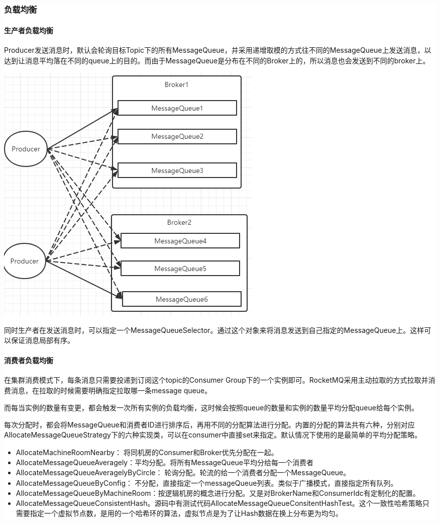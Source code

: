 ### 负载均衡

#### 生产者负载均衡

Producer发送消息时，默认会轮询目标Topic下的所有MessageQueue，并采用递增取模的方式往不同的MessageQueue上发送消息，以达到让消息平均落在不同的queue上的目的。而由于MessageQueue是分布在不同的Broker上的，所以消息也会发送到不同的broker上。

![picture1](/img/rocketmq/producer.png)

同时生产者在发送消息时，可以指定一个MessageQueueSelector。通过这个对象来将消息发送到自己指定的MessageQueue上。这样可以保证消息局部有序。

#### 消费者负载均衡

在集群消费模式下，每条消息只需要投递到订阅这个topic的Consumer Group下的一个实例即可。RocketMQ采用主动拉取的方式拉取并消费消息，在拉取的时候需要明确指定拉取哪一条message queue。

而每当实例的数量有变更，都会触发一次所有实例的负载均衡，这时候会按照queue的数量和实例的数量平均分配queue给每个实例。

每次分配时，都会将MessageQueue和消费者ID进行排序后，再用不同的分配算法进行分配。内置的分配的算法共有六种，分别对应AllocateMessageQueueStrategy下的六种实现类，可以在consumer中直接set来指定。默认情况下使用的是最简单的平均分配策略。

- AllocateMachineRoomNearby： 将同机房的Consumer和Broker优先分配在一起。
- AllocateMessageQueueAveragely：平均分配。将所有MessageQueue平均分给每一个消费者
- AllocateMessageQueueAveragelyByCircle： 轮询分配。轮流的给一个消费者分配一个MessageQueue。
- AllocateMessageQueueByConfig： 不分配，直接指定一个messageQueue列表。类似于广播模式，直接指定所有队列。
- AllocateMessageQueueByMachineRoom：按逻辑机房的概念进行分配。又是对BrokerName和ConsumerIdc有定制化的配置。
- AllocateMessageQueueConsistentHash。源码中有测试代码AllocateMessageQueueConsitentHashTest。这个一致性哈希策略只需要指定一个虚拟节点数，是用的一个哈希环的算法，虚拟节点是为了让Hash数据在换上分布更为均匀。
